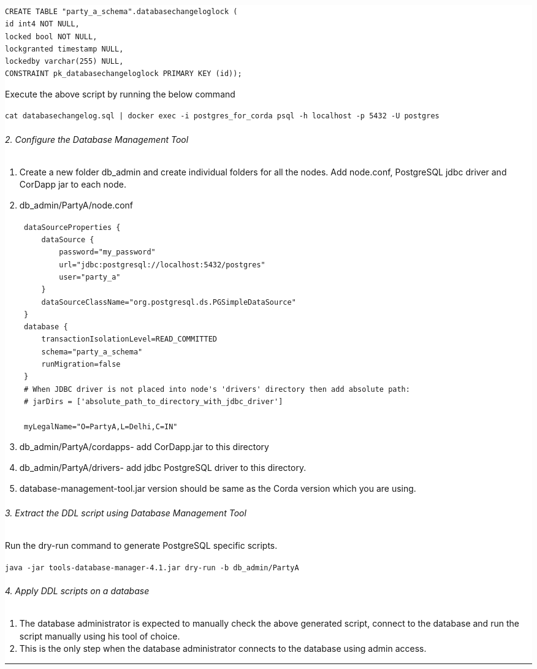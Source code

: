     CREATE TABLE "party_a_schema".databasechangeloglock (
    id int4 NOT NULL,
    locked bool NOT NULL,
    lockgranted timestamp NULL,
    lockedby varchar(255) NULL,
    CONSTRAINT pk_databasechangeloglock PRIMARY KEY (id));
    
Execute the above script by running the below command

    cat databasechangelog.sql | docker exec -i postgres_for_corda psql -h localhost -p 5432 -U postgres
    
###### 2. Configure the Database Management Tool    

1. Create a new folder db_admin and create individual folders for all the nodes. Add node.conf, PostgreSQL jdbc driver and CorDapp jar to each node.
2. db_admin/PartyA/node.conf
    
        dataSourceProperties {
            dataSource {
                password="my_password"
                url="jdbc:postgresql://localhost:5432/postgres"
                user="party_a"
            }
            dataSourceClassName="org.postgresql.ds.PGSimpleDataSource"
        }
        database {
            transactionIsolationLevel=READ_COMMITTED
            schema="party_a_schema"
            runMigration=false
        }
        # When JDBC driver is not placed into node's 'drivers' directory then add absolute path:
        # jarDirs = ['absolute_path_to_directory_with_jdbc_driver']
        
        myLegalName="O=PartyA,L=Delhi,C=IN"
    
3. db_admin/PartyA/cordapps- add CorDapp.jar to this directory
4. db_admin/PartyA/drivers- add jdbc PostgreSQL driver to this directory.
5. database-management-tool.jar version should be same as the Corda version which you are using.

###### 3.  Extract the DDL script using Database Management Tool

Run the dry-run command to generate PostgreSQL specific scripts.

    java -jar tools-database-manager-4.1.jar dry-run -b db_admin/PartyA
    
###### 4.  Apply DDL scripts on a database

1. The database administrator is expected to manually check the above generated script, connect to the database and run the script manually using his tool of choice.
2. This is the only step when the database administrator connects to the database using admin access.
________________________
